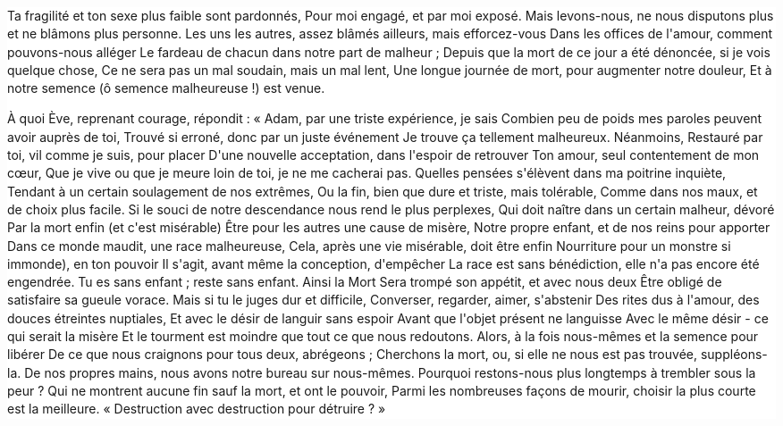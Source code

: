 Ta fragilité et ton sexe plus faible sont pardonnés,
Pour moi engagé, et par moi exposé.
Mais levons-nous, ne nous disputons plus et ne blâmons plus personne.
Les uns les autres, assez blâmés ailleurs, mais efforcez-vous
Dans les offices de l'amour, comment pouvons-nous alléger
Le fardeau de chacun dans notre part de malheur ;
Depuis que la mort de ce jour a été dénoncée, si je vois quelque chose,
Ce ne sera pas un mal soudain, mais un mal lent,
Une longue journée de mort, pour augmenter notre douleur,
Et à notre semence (ô semence malheureuse !) est venue.

À quoi Ève, reprenant courage, répondit :
« Adam, par une triste expérience, je sais
Combien peu de poids mes paroles peuvent avoir auprès de toi,
Trouvé si erroné, donc par un juste événement
Je trouve ça tellement malheureux. Néanmoins,
Restauré par toi, vil comme je suis, pour placer
D'une nouvelle acceptation, dans l'espoir de retrouver
Ton amour, seul contentement de mon cœur,
Que je vive ou que je meure loin de toi, je ne me cacherai pas.
Quelles pensées s'élèvent dans ma poitrine inquiète,
Tendant à un certain soulagement de nos extrêmes,
Ou la fin, bien que dure et triste, mais tolérable,
Comme dans nos maux, et de choix plus facile.
Si le souci de notre descendance nous rend le plus perplexes,
Qui doit naître dans un certain malheur, dévoré
Par la mort enfin (et c'est misérable)
Être pour les autres une cause de misère,
Notre propre enfant, et de nos reins pour apporter
Dans ce monde maudit, une race malheureuse,
Cela, après une vie misérable, doit être enfin
Nourriture pour un monstre si immonde), en ton pouvoir
Il s'agit, avant même la conception, d'empêcher
La race est sans bénédiction, elle n'a pas encore été engendrée.
Tu es sans enfant ; reste sans enfant. Ainsi la Mort
Sera trompé son appétit, et avec nous deux
Être obligé de satisfaire sa gueule vorace.
Mais si tu le juges dur et difficile,
Converser, regarder, aimer, s'abstenir
Des rites dus à l'amour, des douces étreintes nuptiales,
Et avec le désir de languir sans espoir
Avant que l'objet présent ne languisse
Avec le même désir - ce qui serait la misère
Et le tourment est moindre que tout ce que nous redoutons.
Alors, à la fois nous-mêmes et la semence pour libérer
De ce que nous craignons pour tous deux, abrégeons ;
Cherchons la mort, ou, si elle ne nous est pas trouvée, suppléons-la.
De nos propres mains, nous avons notre bureau sur nous-mêmes.
Pourquoi restons-nous plus longtemps à trembler sous la peur ?
Qui ne montrent aucune fin sauf la mort, et ont le pouvoir,
Parmi les nombreuses façons de mourir, choisir la plus courte est la meilleure.
« Destruction avec destruction pour détruire ? »

